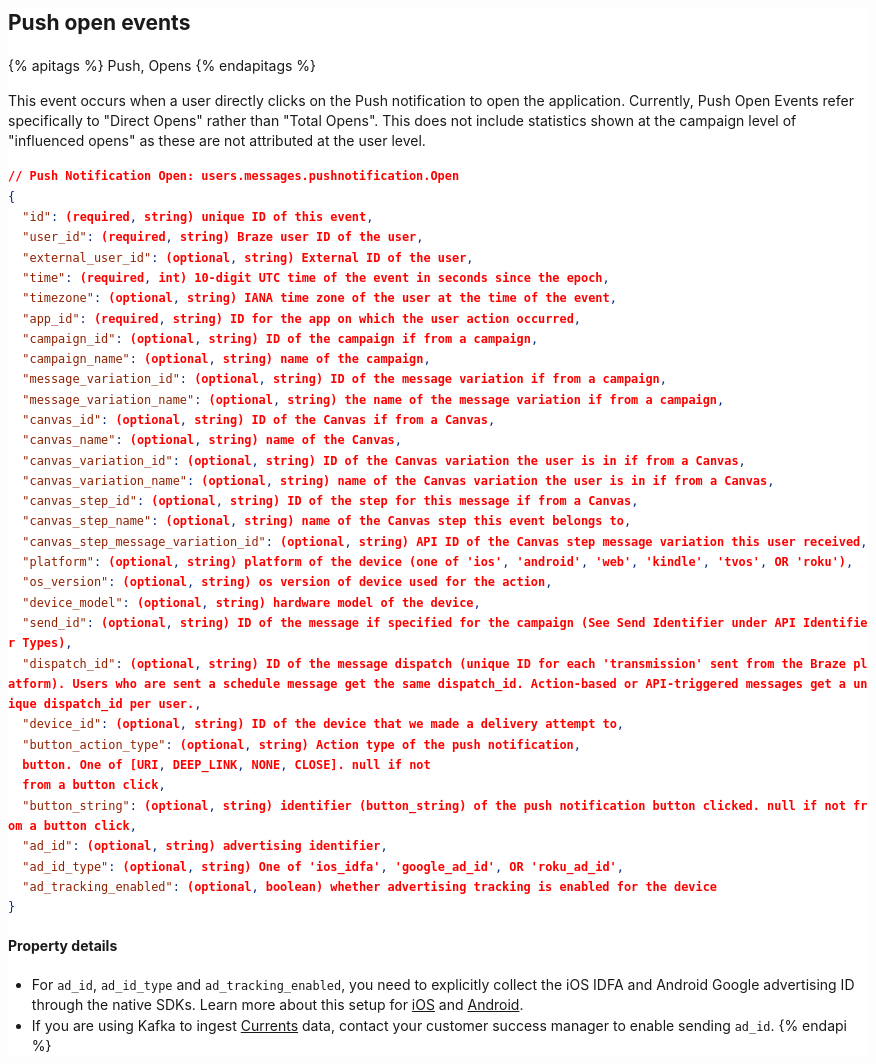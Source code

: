 ## Push open events

{% apitags %}
Push, Opens
{% endapitags %}

This event occurs when a user directly clicks on the Push notification to open the application. Currently, Push Open Events refer specifically to "Direct Opens" rather than "Total Opens". This does not include statistics shown at the campaign level of "influenced opens" as these are not attributed at the user level.

```json
// Push Notification Open: users.messages.pushnotification.Open
{
  "id": (required, string) unique ID of this event,
  "user_id": (required, string) Braze user ID of the user,
  "external_user_id": (optional, string) External ID of the user,
  "time": (required, int) 10-digit UTC time of the event in seconds since the epoch,
  "timezone": (optional, string) IANA time zone of the user at the time of the event,
  "app_id": (required, string) ID for the app on which the user action occurred,
  "campaign_id": (optional, string) ID of the campaign if from a campaign,
  "campaign_name": (optional, string) name of the campaign,
  "message_variation_id": (optional, string) ID of the message variation if from a campaign,
  "message_variation_name": (optional, string) the name of the message variation if from a campaign,
  "canvas_id": (optional, string) ID of the Canvas if from a Canvas,
  "canvas_name": (optional, string) name of the Canvas,
  "canvas_variation_id": (optional, string) ID of the Canvas variation the user is in if from a Canvas,
  "canvas_variation_name": (optional, string) name of the Canvas variation the user is in if from a Canvas,
  "canvas_step_id": (optional, string) ID of the step for this message if from a Canvas,
  "canvas_step_name": (optional, string) name of the Canvas step this event belongs to,
  "canvas_step_message_variation_id": (optional, string) API ID of the Canvas step message variation this user received,
  "platform": (optional, string) platform of the device (one of 'ios', 'android', 'web', 'kindle', 'tvos', OR 'roku'),
  "os_version": (optional, string) os version of device used for the action,
  "device_model": (optional, string) hardware model of the device,
  "send_id": (optional, string) ID of the message if specified for the campaign (See Send Identifier under API Identifier Types),
  "dispatch_id": (optional, string) ID of the message dispatch (unique ID for each 'transmission' sent from the Braze platform). Users who are sent a schedule message get the same dispatch_id. Action-based or API-triggered messages get a unique dispatch_id per user.,
  "device_id": (optional, string) ID of the device that we made a delivery attempt to,
  "button_action_type": (optional, string) Action type of the push notification,
  button. One of [URI, DEEP_LINK, NONE, CLOSE]. null if not
  from a button click,
  "button_string": (optional, string) identifier (button_string) of the push notification button clicked. null if not from a button click,
  "ad_id": (optional, string) advertising identifier,
  "ad_id_type": (optional, string) One of 'ios_idfa', 'google_ad_id', OR 'roku_ad_id',
  "ad_tracking_enabled": (optional, boolean) whether advertising tracking is enabled for the device
}
```
#### Property details
- For `ad_id`, `ad_id_type` and `ad_tracking_enabled`, you need to explicitly collect the iOS IDFA and Android Google advertising ID through the native SDKs. Learn more about this setup for [iOS]({{site.baseurl}}/developer_guide/platform_integration_guides/swift/analytics/swift_idfv/) and [Android]({{site.baseurl}}/developer_guide/platform_integration_guides/android/initial_sdk_setup/optional_gaid_collection/#optional-google-advertising-id).
- If you are using Kafka to ingest [Currents]({{site.baseurl}}/user_guide/data_and_analytics/braze_currents/) data, contact your customer success manager to enable sending `ad_id`.
{% endapi %}